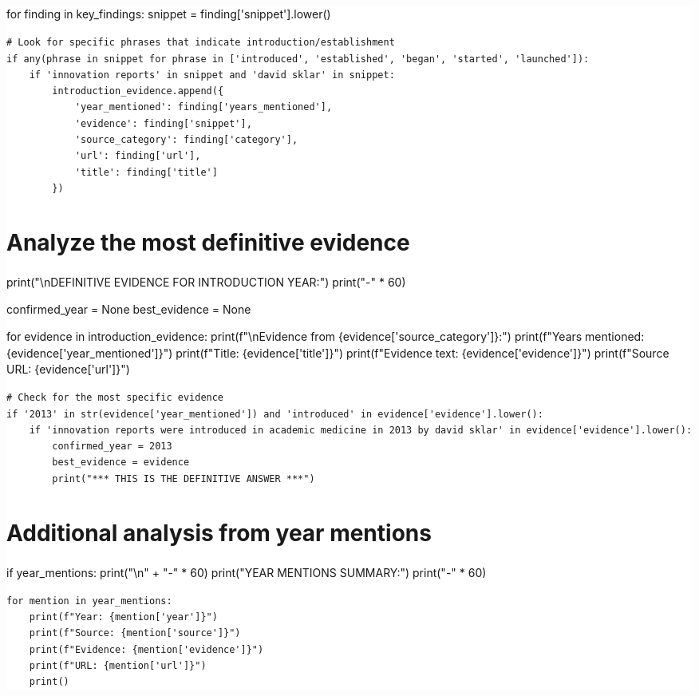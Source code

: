 for finding in key_findings:
    snippet = finding['snippet'].lower()
    
    # Look for specific phrases that indicate introduction/establishment
    if any(phrase in snippet for phrase in ['introduced', 'established', 'began', 'started', 'launched']):
        if 'innovation reports' in snippet and 'david sklar' in snippet:
            introduction_evidence.append({
                'year_mentioned': finding['years_mentioned'],
                'evidence': finding['snippet'],
                'source_category': finding['category'],
                'url': finding['url'],
                'title': finding['title']
            })

# Analyze the most definitive evidence
print("\nDEFINITIVE EVIDENCE FOR INTRODUCTION YEAR:")
print("-" * 60)

confirmed_year = None
best_evidence = None

for evidence in introduction_evidence:
    print(f"\nEvidence from {evidence['source_category']}:")
    print(f"Years mentioned: {evidence['year_mentioned']}")
    print(f"Title: {evidence['title']}")
    print(f"Evidence text: {evidence['evidence']}")
    print(f"Source URL: {evidence['url']}")
    
    # Check for the most specific evidence
    if '2013' in str(evidence['year_mentioned']) and 'introduced' in evidence['evidence'].lower():
        if 'innovation reports were introduced in academic medicine in 2013 by david sklar' in evidence['evidence'].lower():
            confirmed_year = 2013
            best_evidence = evidence
            print("*** THIS IS THE DEFINITIVE ANSWER ***")

# Additional analysis from year mentions
if year_mentions:
    print("\n" + "-" * 60)
    print("YEAR MENTIONS SUMMARY:")
    print("-" * 60)
    
    for mention in year_mentions:
        print(f"Year: {mention['year']}")
        print(f"Source: {mention['source']}")
        print(f"Evidence: {mention['evidence']}")
        print(f"URL: {mention['url']}")
        print()
